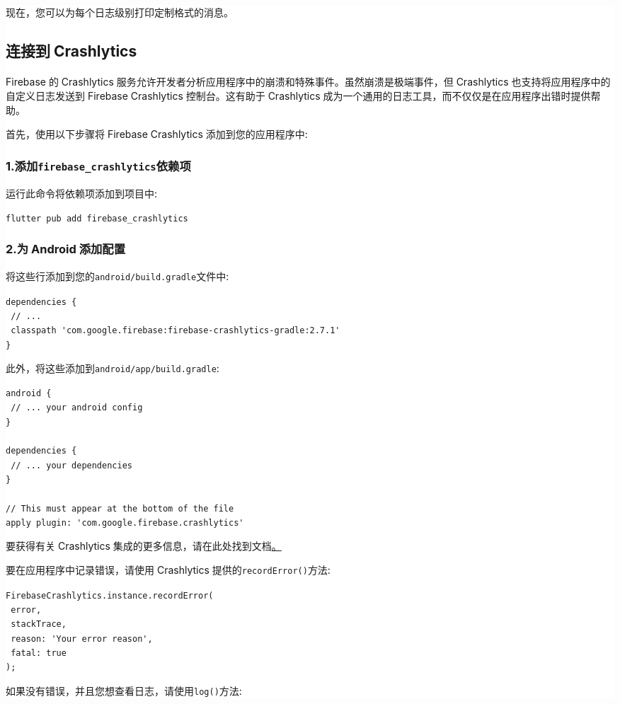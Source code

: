 现在，您可以为每个日志级别打印定制格式的消息。

## 连接到 Crashlytics

Firebase 的 Crashlytics 服务允许开发者分析应用程序中的崩溃和特殊事件。虽然崩溃是极端事件，但 Crashlytics 也支持将应用程序中的自定义日志发送到 Firebase Crashlytics 控制台。这有助于 Crashlytics 成为一个通用的日志工具，而不仅仅是在应用程序出错时提供帮助。

首先，使用以下步骤将 Firebase Crashlytics 添加到您的应用程序中:

### 1.添加`firebase_crashlytics`依赖项

运行此命令将依赖项添加到项目中:

```
flutter pub add firebase_crashlytics
```

### 2.为 Android 添加配置

将这些行添加到您的`android/build.gradle`文件中:

```
dependencies {
 // ... 
 classpath 'com.google.firebase:firebase-crashlytics-gradle:2.7.1'
}
```

此外，将这些添加到`android/app/build.gradle`:

```
android {
 // ... your android config
}

dependencies {
 // ... your dependencies
}

// This must appear at the bottom of the file
apply plugin: 'com.google.firebase.crashlytics'
```

要获得有关 Crashlytics 集成的更多信息，请在此处找到文档[。](https://firebase.flutter.dev/docs/crashlytics/overview)

要在应用程序中记录错误，请使用 Crashlytics 提供的`recordError()`方法:

```
FirebaseCrashlytics.instance.recordError(
 error,
 stackTrace,
 reason: 'Your error reason',
 fatal: true
);
```

如果没有错误，并且您想查看日志，请使用`log()`方法:
